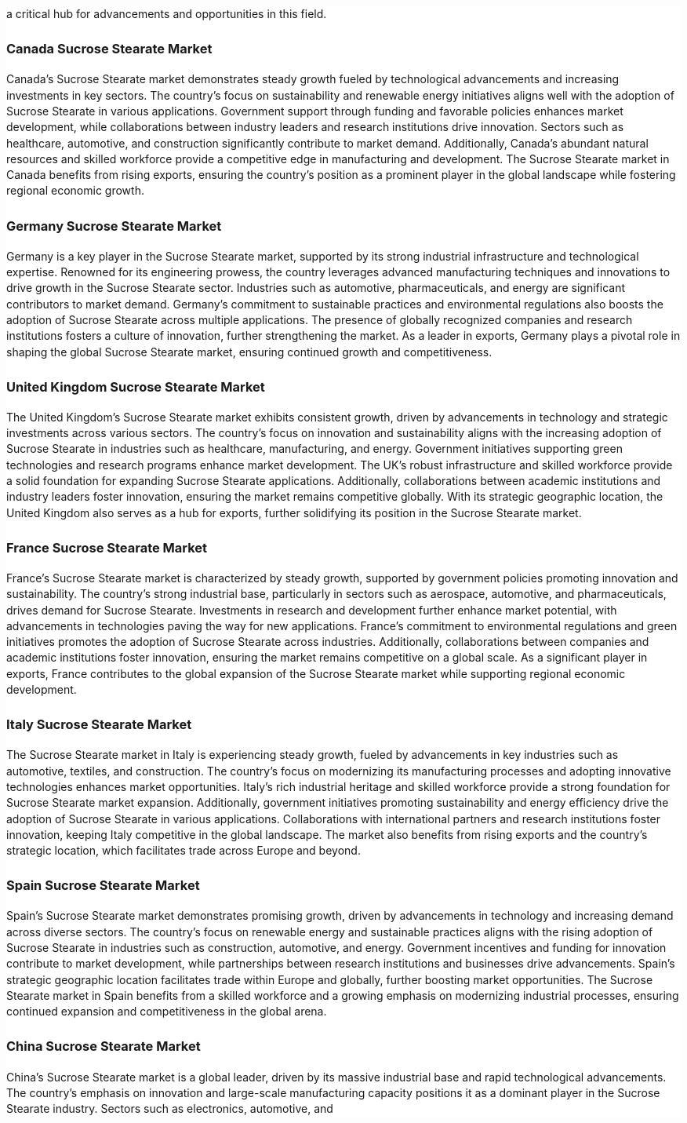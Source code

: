 a critical hub for advancements and opportunities in this field.</p><h3>Canada Sucrose Stearate Market</h3><p>Canada&rsquo;s Sucrose Stearate market demonstrates steady growth fueled by technological advancements and increasing investments in key sectors. The country&rsquo;s focus on sustainability and renewable energy initiatives aligns well with the adoption of Sucrose Stearate in various applications. Government support through funding and favorable policies enhances market development, while collaborations between industry leaders and research institutions drive innovation. Sectors such as healthcare, automotive, and construction significantly contribute to market demand. Additionally, Canada&rsquo;s abundant natural resources and skilled workforce provide a competitive edge in manufacturing and development. The Sucrose Stearate market in Canada benefits from rising exports, ensuring the country&rsquo;s position as a prominent player in the global landscape while fostering regional economic growth.</p><h3>Germany Sucrose Stearate Market</h3><p>Germany is a key player in the Sucrose Stearate market, supported by its strong industrial infrastructure and technological expertise. Renowned for its engineering prowess, the country leverages advanced manufacturing techniques and innovations to drive growth in the Sucrose Stearate sector. Industries such as automotive, pharmaceuticals, and energy are significant contributors to market demand. Germany&rsquo;s commitment to sustainable practices and environmental regulations also boosts the adoption of Sucrose Stearate across multiple applications. The presence of globally recognized companies and research institutions fosters a culture of innovation, further strengthening the market. As a leader in exports, Germany plays a pivotal role in shaping the global Sucrose Stearate market, ensuring continued growth and competitiveness.</p><h3>United Kingdom Sucrose Stearate Market</h3><p>The United Kingdom&rsquo;s Sucrose Stearate market exhibits consistent growth, driven by advancements in technology and strategic investments across various sectors. The country&rsquo;s focus on innovation and sustainability aligns with the increasing adoption of Sucrose Stearate in industries such as healthcare, manufacturing, and energy. Government initiatives supporting green technologies and research programs enhance market development. The UK&rsquo;s robust infrastructure and skilled workforce provide a solid foundation for expanding Sucrose Stearate applications. Additionally, collaborations between academic institutions and industry leaders foster innovation, ensuring the market remains competitive globally. With its strategic geographic location, the United Kingdom also serves as a hub for exports, further solidifying its position in the Sucrose Stearate market.</p><h3>France Sucrose Stearate Market</h3><p>France&rsquo;s Sucrose Stearate market is characterized by steady growth, supported by government policies promoting innovation and sustainability. The country&rsquo;s strong industrial base, particularly in sectors such as aerospace, automotive, and pharmaceuticals, drives demand for Sucrose Stearate. Investments in research and development further enhance market potential, with advancements in technologies paving the way for new applications. France&rsquo;s commitment to environmental regulations and green initiatives promotes the adoption of Sucrose Stearate across industries. Additionally, collaborations between companies and academic institutions foster innovation, ensuring the market remains competitive on a global scale. As a significant player in exports, France contributes to the global expansion of the Sucrose Stearate market while supporting regional economic development.</p><h3>Italy Sucrose Stearate Market</h3><p>The Sucrose Stearate market in Italy is experiencing steady growth, fueled by advancements in key industries such as automotive, textiles, and construction. The country&rsquo;s focus on modernizing its manufacturing processes and adopting innovative technologies enhances market opportunities. Italy&rsquo;s rich industrial heritage and skilled workforce provide a strong foundation for Sucrose Stearate market expansion. Additionally, government initiatives promoting sustainability and energy efficiency drive the adoption of Sucrose Stearate in various applications. Collaborations with international partners and research institutions foster innovation, keeping Italy competitive in the global landscape. The market also benefits from rising exports and the country&rsquo;s strategic location, which facilitates trade across Europe and beyond.</p><h3>Spain Sucrose Stearate Market</h3><p>Spain&rsquo;s Sucrose Stearate market demonstrates promising growth, driven by advancements in technology and increasing demand across diverse sectors. The country&rsquo;s focus on renewable energy and sustainable practices aligns with the rising adoption of Sucrose Stearate in industries such as construction, automotive, and energy. Government incentives and funding for innovation contribute to market development, while partnerships between research institutions and businesses drive advancements. Spain&rsquo;s strategic geographic location facilitates trade within Europe and globally, further boosting market opportunities. The Sucrose Stearate market in Spain benefits from a skilled workforce and a growing emphasis on modernizing industrial processes, ensuring continued expansion and competitiveness in the global arena.</p><h3>China Sucrose Stearate Market</h3><p>China&rsquo;s Sucrose Stearate market is a global leader, driven by its massive industrial base and rapid technological advancements. The country&rsquo;s emphasis on innovation and large-scale manufacturing capacity positions it as a dominant player in the Sucrose Stearate industry. Sectors such as electronics, automotive, and